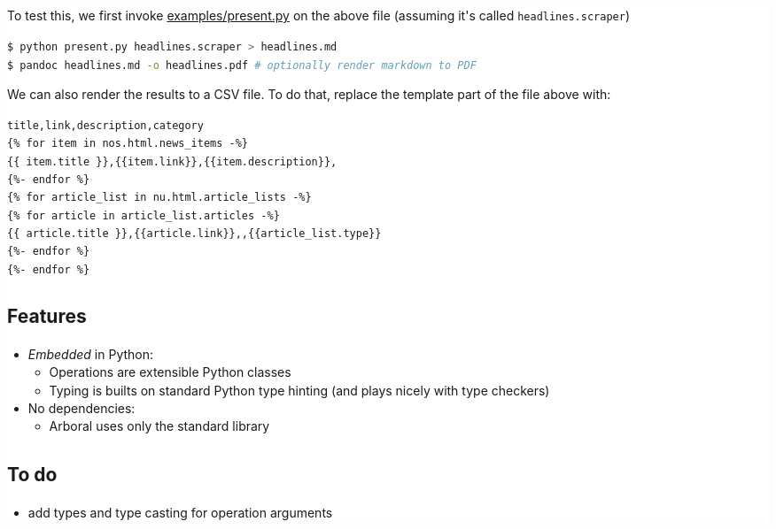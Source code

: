 

To test this, we first invoke [examples/present.py](examples/present.py) on the above file (assuming it's called `headlines.scraper`)

```bash
$ python present.py headlines.scraper > headlines.md
$ pandoc headlines.md -o headlines.pdf # optionally render markdown to PDF
```

We can also render the results to a CSV file.
To do that, replace the template part of the file above with:

```
title,link,description,category
{% for item in nos.html.news_items -%}
{{ item.title }},{{item.link}},{{item.description}},
{%- endfor %}
{% for article_list in nu.html.article_lists -%}
{% for article in article_list.articles -%}
{{ article.title }},{{article.link}},,{{article_list.type}}
{%- endfor %}
{%- endfor %}
```

## Features

* *Embedded* in Python:
    * Operations are extensible Python classes
    * Typing is builts on standard Python type hinting (and plays nicely with type checkers)
* No dependencies:
    * Arboral uses only the standard library

## To do

* add types and type casting for operation arguments
